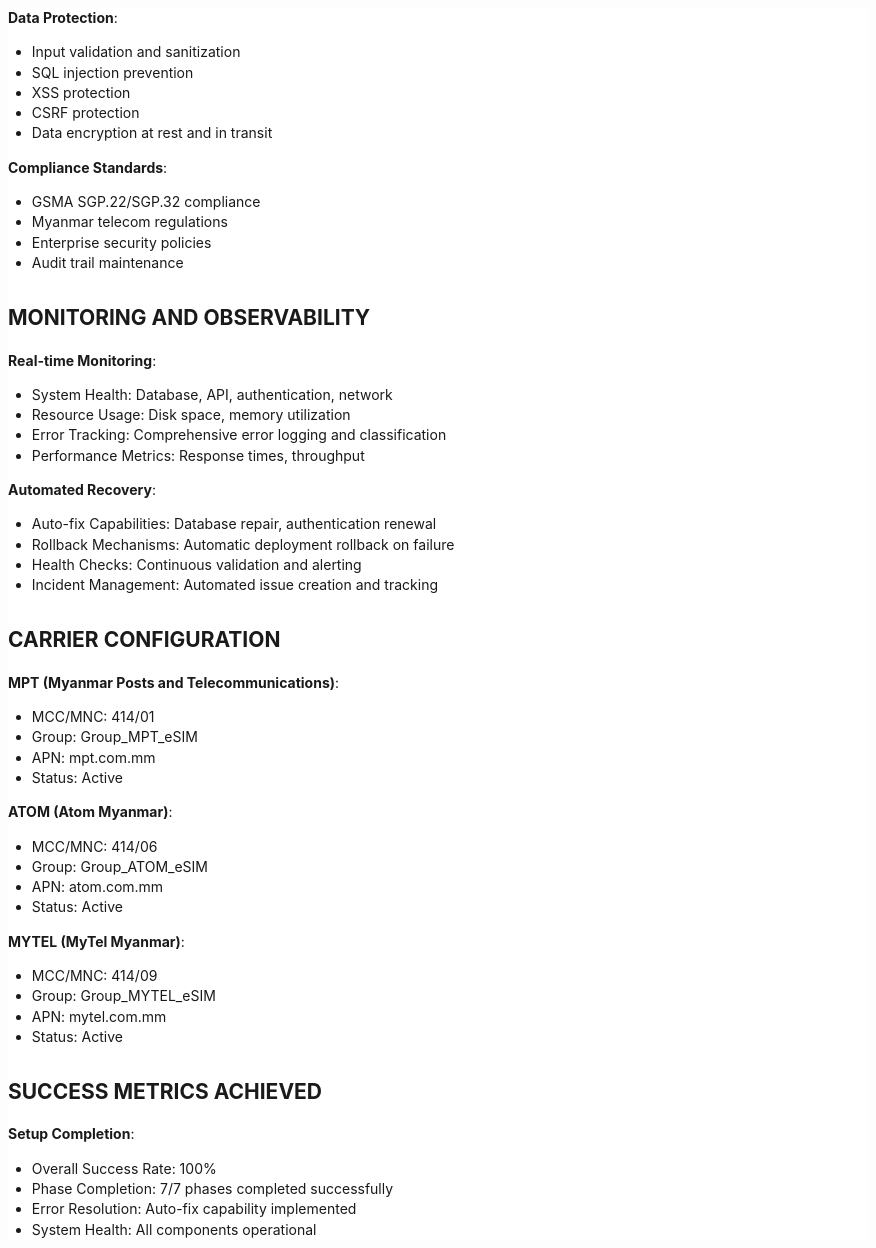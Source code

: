 **Data Protection**:
- Input validation and sanitization
- SQL injection prevention
- XSS protection
- CSRF protection
- Data encryption at rest and in transit

**Compliance Standards**:
- GSMA SGP.22/SGP.32 compliance
- Myanmar telecom regulations
- Enterprise security policies
- Audit trail maintenance

## MONITORING AND OBSERVABILITY

**Real-time Monitoring**:
- System Health: Database, API, authentication, network
- Resource Usage: Disk space, memory utilization
- Error Tracking: Comprehensive error logging and classification
- Performance Metrics: Response times, throughput

**Automated Recovery**:
- Auto-fix Capabilities: Database repair, authentication renewal
- Rollback Mechanisms: Automatic deployment rollback on failure
- Health Checks: Continuous validation and alerting
- Incident Management: Automated issue creation and tracking

## CARRIER CONFIGURATION

**MPT (Myanmar Posts and Telecommunications)**:
- MCC/MNC: 414/01
- Group: Group_MPT_eSIM
- APN: mpt.com.mm
- Status: Active

**ATOM (Atom Myanmar)**:
- MCC/MNC: 414/06
- Group: Group_ATOM_eSIM
- APN: atom.com.mm
- Status: Active

**MYTEL (MyTel Myanmar)**:
- MCC/MNC: 414/09
- Group: Group_MYTEL_eSIM
- APN: mytel.com.mm
- Status: Active

## SUCCESS METRICS ACHIEVED

**Setup Completion**:
- Overall Success Rate: 100%
- Phase Completion: 7/7 phases completed successfully
- Error Resolution: Auto-fix capability implemented
- System Health: All components operational
